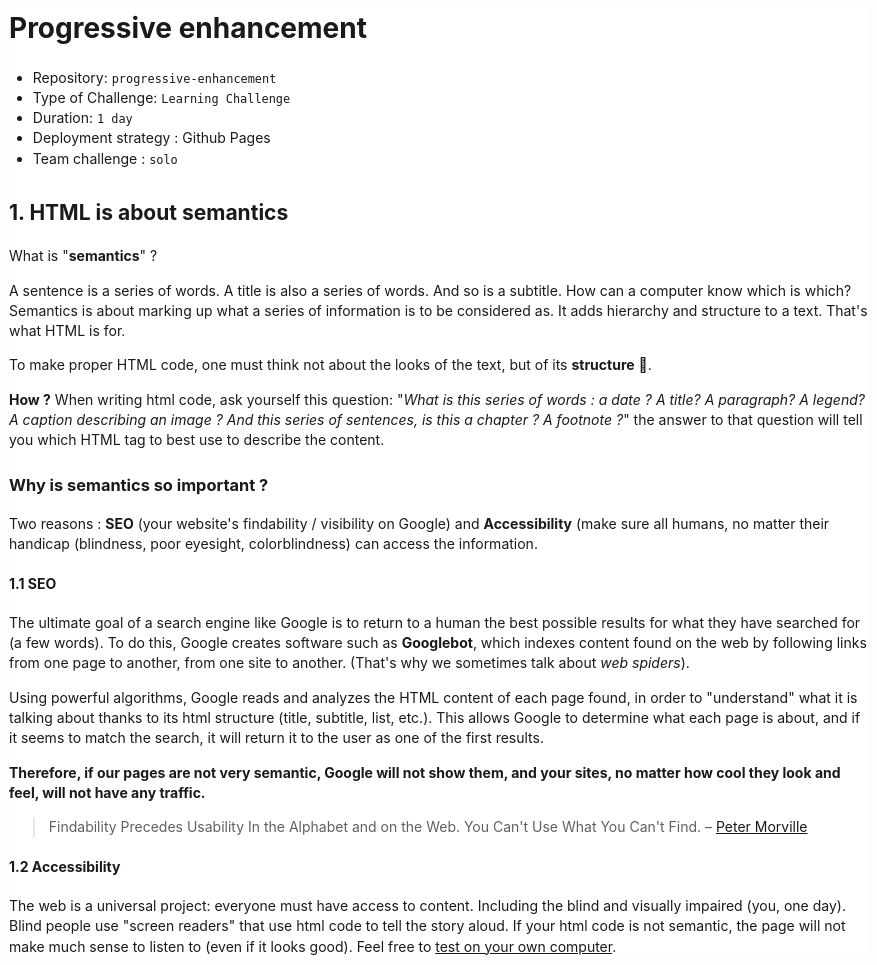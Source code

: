 # Progressive enhancement

- Repository: `progressive-enhancement`
- Type of Challenge: `Learning Challenge`
- Duration: `1 day`
- Deployment strategy : Github Pages
- Team challenge : `solo`


## 1. HTML is about semantics

What is "**semantics**" ?

A sentence is a series of words. A title is also a series of words. And so is a subtitle. How can a computer know which is which? Semantics is about marking up what a series of information is to be considered as. It adds hierarchy and structure to a text.  That's what HTML is for.

To make proper HTML code, one must think not about the looks of the text, but of its **structure** :sparkling_heart:.

**How ?** When writing html code, ask yourself this question: "*What is this series of words : a date ? A title? A paragraph? A legend? A caption describing an image ? And this series of sentences, is this a chapter ? A footnote  ?*" the answer to that question will tell you which HTML tag to best use to describe the content.

### Why is semantics so important ?

Two reasons :  **SEO** (your website's findability / visibility on Google) and **Accessibility** (make sure all humans, no matter their handicap (blindness, poor eyesight, colorblindness) can access the information.

#### 1.1 SEO

The ultimate goal of a search engine like Google is to return to a human the best possible results for what they have searched for (a few words). To do this, Google creates software such as **Googlebot**, which indexes content found on the web by following links from one page to another, from one site to another. (That's why we sometimes talk about *web spiders*).

Using powerful algorithms, Google reads and analyzes the HTML content of each page found, in order to "understand" what it is talking about thanks to its html structure (title, subtitle, list, etc.). This allows Google to determine what each page is about, and if it seems to match the search, it will return it to the user as one of the first results.

**Therefore, if our pages are not very semantic, Google will not show them, and your sites, no matter how cool they look and feel, will not have any traffic.**

> Findability Precedes Usability
> In the Alphabet and on the Web.
> You Can't Use What You Can't Find.
> – [Peter Morville](https://thatsthespir.it/quote/view/10)

#### 1.2 Accessibility
The web is a universal project: everyone must have access to content. Including the blind and visually impaired (you, one day). Blind people use "screen readers" that use html code to tell the story aloud. If your html code is not semantic, the page will not make much sense to listen to (even if it looks good). Feel free to [test on your own computer](https://stackoverflow.com/a/43368748/53960).
